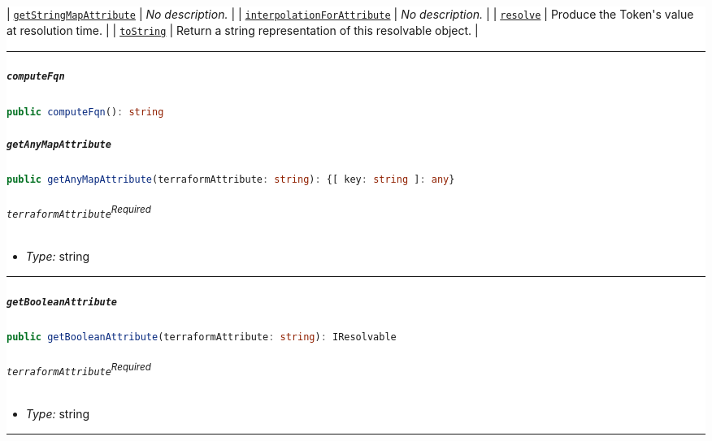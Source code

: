 | <code><a href="#rhizo-co-terraform-provider-oci.dataOciDataSafeSecurityAssessment.DataOciDataSafeSecurityAssessmentStatisticsDeferredOutputReference.getStringMapAttribute">getStringMapAttribute</a></code> | *No description.* |
| <code><a href="#rhizo-co-terraform-provider-oci.dataOciDataSafeSecurityAssessment.DataOciDataSafeSecurityAssessmentStatisticsDeferredOutputReference.interpolationForAttribute">interpolationForAttribute</a></code> | *No description.* |
| <code><a href="#rhizo-co-terraform-provider-oci.dataOciDataSafeSecurityAssessment.DataOciDataSafeSecurityAssessmentStatisticsDeferredOutputReference.resolve">resolve</a></code> | Produce the Token's value at resolution time. |
| <code><a href="#rhizo-co-terraform-provider-oci.dataOciDataSafeSecurityAssessment.DataOciDataSafeSecurityAssessmentStatisticsDeferredOutputReference.toString">toString</a></code> | Return a string representation of this resolvable object. |

---

##### `computeFqn` <a name="computeFqn" id="rhizo-co-terraform-provider-oci.dataOciDataSafeSecurityAssessment.DataOciDataSafeSecurityAssessmentStatisticsDeferredOutputReference.computeFqn"></a>

```typescript
public computeFqn(): string
```

##### `getAnyMapAttribute` <a name="getAnyMapAttribute" id="rhizo-co-terraform-provider-oci.dataOciDataSafeSecurityAssessment.DataOciDataSafeSecurityAssessmentStatisticsDeferredOutputReference.getAnyMapAttribute"></a>

```typescript
public getAnyMapAttribute(terraformAttribute: string): {[ key: string ]: any}
```

###### `terraformAttribute`<sup>Required</sup> <a name="terraformAttribute" id="rhizo-co-terraform-provider-oci.dataOciDataSafeSecurityAssessment.DataOciDataSafeSecurityAssessmentStatisticsDeferredOutputReference.getAnyMapAttribute.parameter.terraformAttribute"></a>

- *Type:* string

---

##### `getBooleanAttribute` <a name="getBooleanAttribute" id="rhizo-co-terraform-provider-oci.dataOciDataSafeSecurityAssessment.DataOciDataSafeSecurityAssessmentStatisticsDeferredOutputReference.getBooleanAttribute"></a>

```typescript
public getBooleanAttribute(terraformAttribute: string): IResolvable
```

###### `terraformAttribute`<sup>Required</sup> <a name="terraformAttribute" id="rhizo-co-terraform-provider-oci.dataOciDataSafeSecurityAssessment.DataOciDataSafeSecurityAssessmentStatisticsDeferredOutputReference.getBooleanAttribute.parameter.terraformAttribute"></a>

- *Type:* string

---
